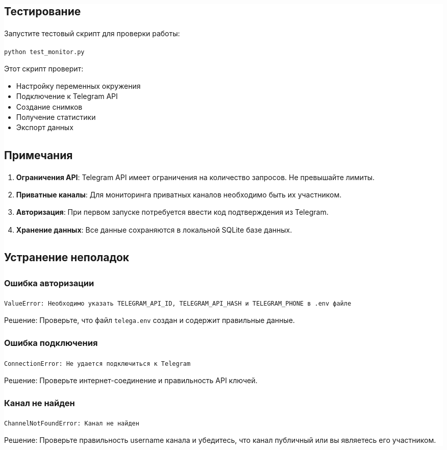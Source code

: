 ## Тестирование

Запустите тестовый скрипт для проверки работы:

```bash
python test_monitor.py
```

Этот скрипт проверит:
- Настройку переменных окружения
- Подключение к Telegram API
- Создание снимков
- Получение статистики
- Экспорт данных

## Примечания

1. **Ограничения API**: Telegram API имеет ограничения на количество запросов. Не превышайте лимиты.

2. **Приватные каналы**: Для мониторинга приватных каналов необходимо быть их участником.

3. **Авторизация**: При первом запуске потребуется ввести код подтверждения из Telegram.

4. **Хранение данных**: Все данные сохраняются в локальной SQLite базе данных.

## Устранение неполадок

### Ошибка авторизации

```
ValueError: Необходимо указать TELEGRAM_API_ID, TELEGRAM_API_HASH и TELEGRAM_PHONE в .env файле
```

Решение: Проверьте, что файл `telega.env` создан и содержит правильные данные.

### Ошибка подключения

```
ConnectionError: Не удается подключиться к Telegram
```

Решение: Проверьте интернет-соединение и правильность API ключей.

### Канал не найден

```
ChannelNotFoundError: Канал не найден
```

Решение: Проверьте правильность username канала и убедитесь, что канал публичный или вы являетесь его участником. 